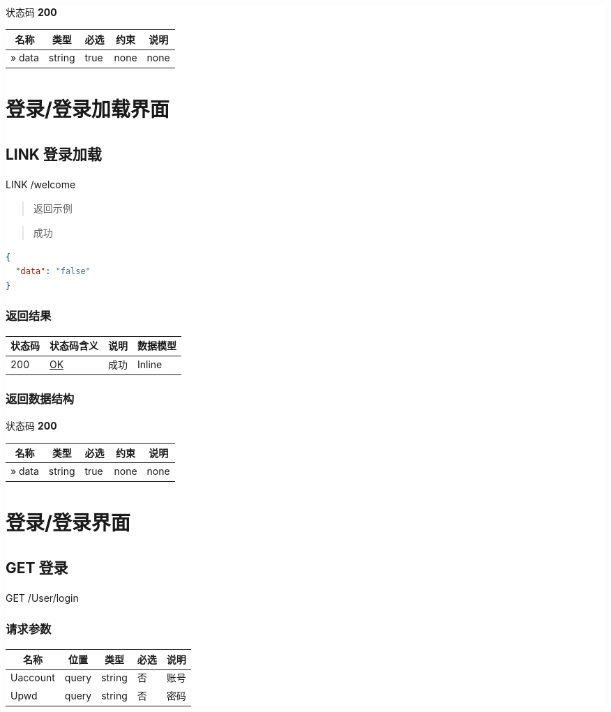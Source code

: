状态码 **200**

|名称|类型|必选|约束|说明|
|---|---|---|---|---|
|» data|string|true|none|none|

# 登录/登录加载界面

## LINK 登录加载

LINK /welcome

> 返回示例

> 成功

```json
{
  "data": "false"
}
```

### 返回结果

|状态码|状态码含义|说明|数据模型|
|---|---|---|---|
|200|[OK](https://tools.ietf.org/html/rfc7231#section-6.3.1)|成功|Inline|

### 返回数据结构

状态码 **200**

|名称|类型|必选|约束|说明|
|---|---|---|---|---|
|» data|string|true|none|none|

# 登录/登录界面

## GET 登录

GET /User/login

### 请求参数

|名称|位置|类型|必选|说明|
|---|---|---|---|---|
|Uaccount|query|string| 否 |账号|
|Upwd|query|string| 否 |密码|
